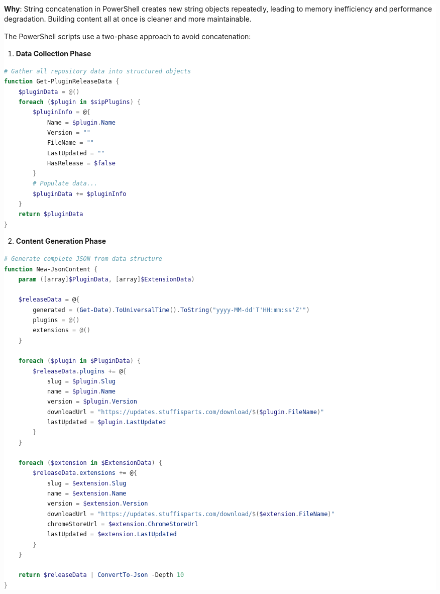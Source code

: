 **Why**: String concatenation in PowerShell creates new string objects repeatedly, leading to memory inefficiency and performance degradation. Building content all at once is cleaner and more maintainable.

The PowerShell scripts use a two-phase approach to avoid concatenation:

1. **Data Collection Phase**
```powershell
# Gather all repository data into structured objects
function Get-PluginReleaseData {
    $pluginData = @()
    foreach ($plugin in $sipPlugins) {
        $pluginInfo = @{
            Name = $plugin.Name
            Version = ""
            FileName = ""
            LastUpdated = ""
            HasRelease = $false
        }
        # Populate data...
        $pluginData += $pluginInfo
    }
    return $pluginData
}
```

2. **Content Generation Phase**
```powershell
# Generate complete JSON from data structure
function New-JsonContent {
    param ([array]$PluginData, [array]$ExtensionData)
    
    $releaseData = @{
        generated = (Get-Date).ToUniversalTime().ToString("yyyy-MM-dd'T'HH:mm:ss'Z'")
        plugins = @()
        extensions = @()
    }
    
    foreach ($plugin in $PluginData) {
        $releaseData.plugins += @{
            slug = $plugin.Slug
            name = $plugin.Name
            version = $plugin.Version
            downloadUrl = "https://updates.stuffisparts.com/download/$($plugin.FileName)"
            lastUpdated = $plugin.LastUpdated
        }
    }
    
    foreach ($extension in $ExtensionData) {
        $releaseData.extensions += @{
            slug = $extension.Slug
            name = $extension.Name
            version = $extension.Version
            downloadUrl = "https://updates.stuffisparts.com/download/$($extension.FileName)"
            chromeStoreUrl = $extension.ChromeStoreUrl
            lastUpdated = $extension.LastUpdated
        }
    }
    
    return $releaseData | ConvertTo-Json -Depth 10
}
```
